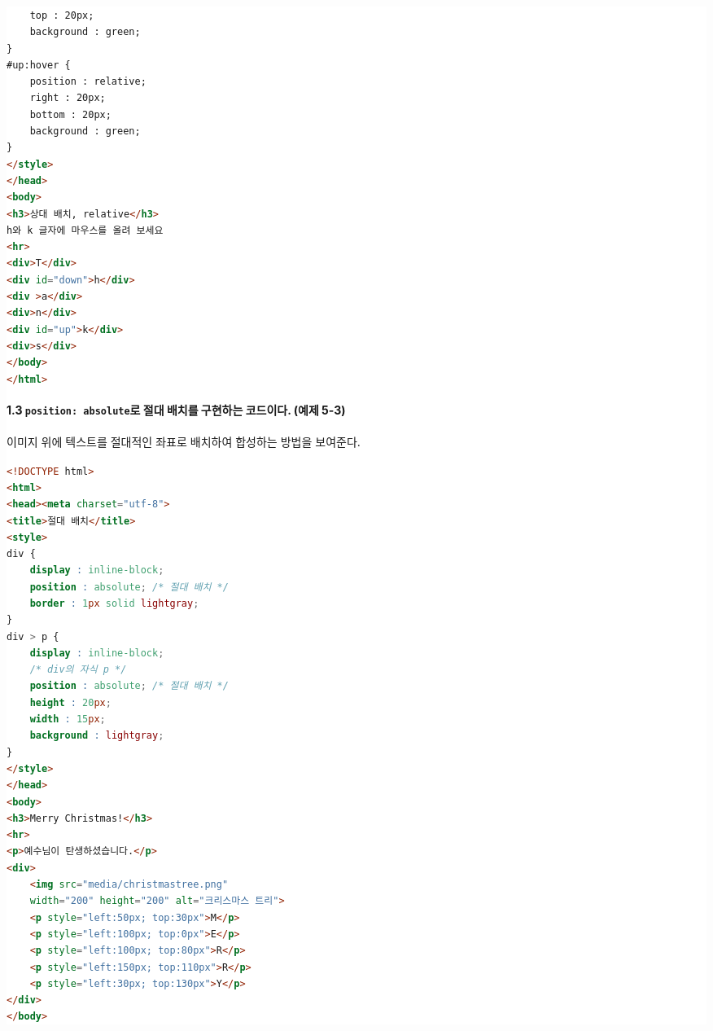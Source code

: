 ```html
    top : 20px;
    background : green;
}
#up:hover {
    position : relative;
    right : 20px;
    bottom : 20px;
    background : green;
}
</style>
</head>
<body>
<h3>상대 배치, relative</h3>
h와 k 글자에 마우스를 올려 보세요
<hr>
<div>T</div>
<div id="down">h</div>
<div >a</div>
<div>n</div>
<div id="up">k</div>
<div>s</div>
</body>
</html>
```

#### 1.3 `position: absolute`로 절대 배치를 구현하는 코드이다. (예제 5-3)

이미지 위에 텍스트를 절대적인 좌표로 배치하여 합성하는 방법을 보여준다.

```html
<!DOCTYPE html>
<html>
<head><meta charset="utf-8">
<title>절대 배치</title>
<style>
div {
    display : inline-block;
    position : absolute; /* 절대 배치 */
    border : 1px solid lightgray;
}
div > p {
    display : inline-block;
    /* div의 자식 p */
    position : absolute; /* 절대 배치 */
    height : 20px;
    width : 15px;
    background : lightgray;
}
</style>
</head>
<body>
<h3>Merry Christmas!</h3>
<hr>
<p>예수님이 탄생하셨습니다.</p>
<div>
    <img src="media/christmastree.png" 
    width="200" height="200" alt="크리스마스 트리">
    <p style="left:50px; top:30px">M</p>
    <p style="left:100px; top:0px">E</p>
    <p style="left:100px; top:80px">R</p>
    <p style="left:150px; top:110px">R</p>
    <p style="left:30px; top:130px">Y</p>
</div>
</body>
```